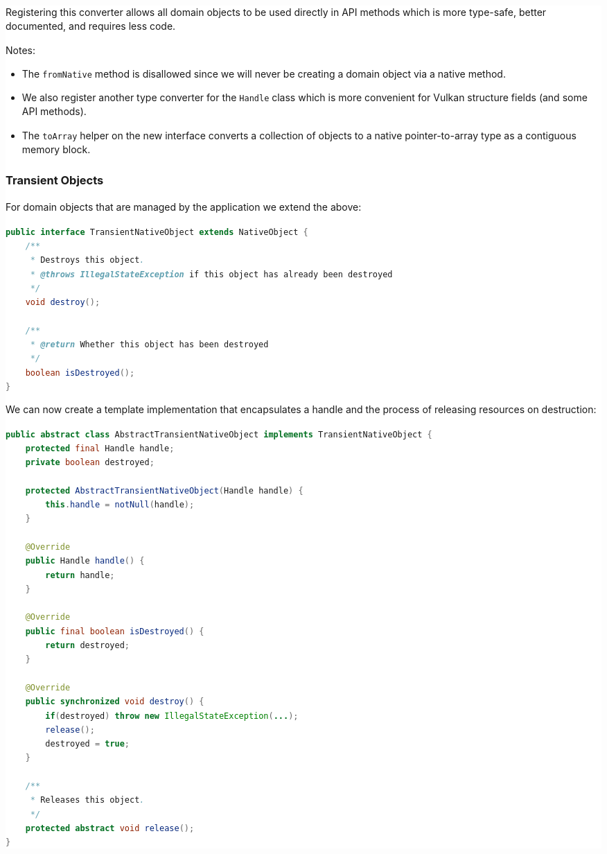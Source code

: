 Registering this converter allows all domain objects to be used directly in API methods which is more type-safe, better documented, and requires less code.

Notes:

* The `fromNative` method is disallowed since we will never be creating a domain object via a native method.

* We also register another type converter for the `Handle` class which is more convenient for Vulkan structure fields (and some API methods).

* The `toArray` helper on the new interface converts a collection of objects to a native pointer-to-array type as a contiguous memory block.

### Transient Objects

For domain objects that are managed by the application we extend the above:

```java
public interface TransientNativeObject extends NativeObject {
    /**
     * Destroys this object.
     * @throws IllegalStateException if this object has already been destroyed
     */
    void destroy();

    /**
     * @return Whether this object has been destroyed
     */
    boolean isDestroyed();
}
```

We can now create a template implementation that encapsulates a handle and the process of releasing resources on destruction:

```java
public abstract class AbstractTransientNativeObject implements TransientNativeObject {
    protected final Handle handle;
    private boolean destroyed;

    protected AbstractTransientNativeObject(Handle handle) {
        this.handle = notNull(handle);
    }

    @Override
    public Handle handle() {
        return handle;
    }

    @Override
    public final boolean isDestroyed() {
        return destroyed;
    }

    @Override
    public synchronized void destroy() {
        if(destroyed) throw new IllegalStateException(...);
        release();
        destroyed = true;
    }

    /**
     * Releases this object.
     */
    protected abstract void release();
}
```